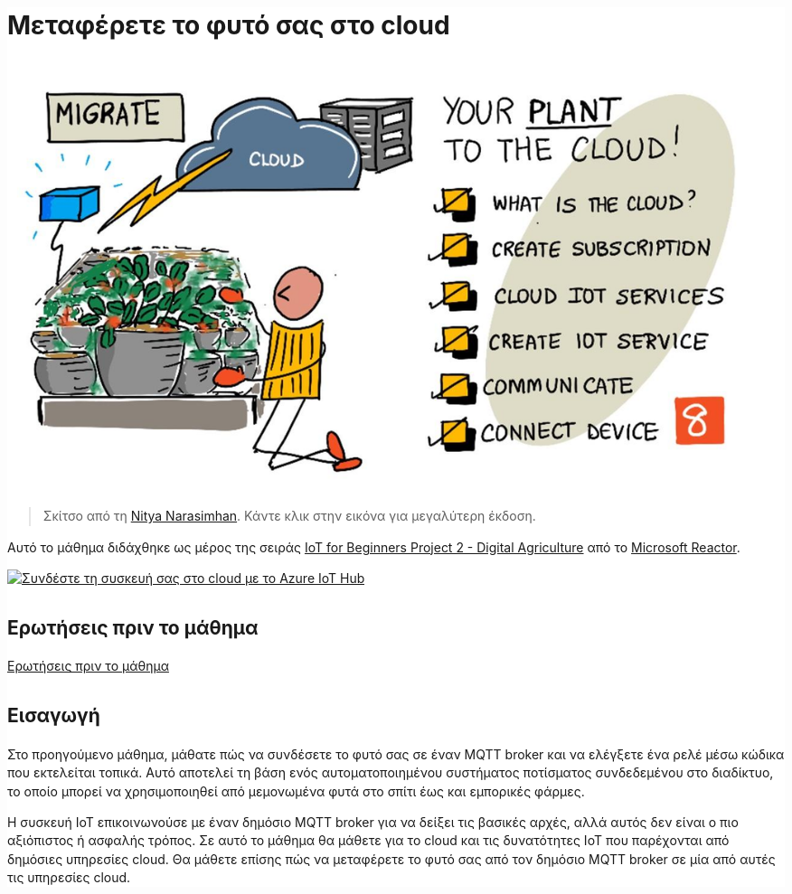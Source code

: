 
# Μεταφέρετε το φυτό σας στο cloud

![Μια επισκόπηση του μαθήματος σε μορφή σκίτσου](../../../../../translated_images/lesson-8.3f21f3c11159e6a0a376351973ea5724d5de68fa23b4288853a174bed9ac48c3.el.jpg)

> Σκίτσο από τη [Nitya Narasimhan](https://github.com/nitya). Κάντε κλικ στην εικόνα για μεγαλύτερη έκδοση.

Αυτό το μάθημα διδάχθηκε ως μέρος της σειράς [IoT for Beginners Project 2 - Digital Agriculture](https://youtube.com/playlist?list=PLmsFUfdnGr3yCutmcVg6eAUEfsGiFXgcx) από το [Microsoft Reactor](https://developer.microsoft.com/reactor/?WT.mc_id=academic-17441-jabenn).

[![Συνδέστε τη συσκευή σας στο cloud με το Azure IoT Hub](https://img.youtube.com/vi/bNxjopXkhvk/0.jpg)](https://youtu.be/bNxjopXkhvk)

## Ερωτήσεις πριν το μάθημα

[Ερωτήσεις πριν το μάθημα](https://black-meadow-040d15503.1.azurestaticapps.net/quiz/15)

## Εισαγωγή

Στο προηγούμενο μάθημα, μάθατε πώς να συνδέσετε το φυτό σας σε έναν MQTT broker και να ελέγξετε ένα ρελέ μέσω κώδικα που εκτελείται τοπικά. Αυτό αποτελεί τη βάση ενός αυτοματοποιημένου συστήματος ποτίσματος συνδεδεμένου στο διαδίκτυο, το οποίο μπορεί να χρησιμοποιηθεί από μεμονωμένα φυτά στο σπίτι έως και εμπορικές φάρμες.

Η συσκευή IoT επικοινωνούσε με έναν δημόσιο MQTT broker για να δείξει τις βασικές αρχές, αλλά αυτός δεν είναι ο πιο αξιόπιστος ή ασφαλής τρόπος. Σε αυτό το μάθημα θα μάθετε για το cloud και τις δυνατότητες IoT που παρέχονται από δημόσιες υπηρεσίες cloud. Θα μάθετε επίσης πώς να μεταφέρετε το φυτό σας από τον δημόσιο MQTT broker σε μία από αυτές τις υπηρεσίες cloud.
